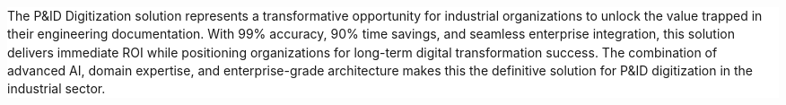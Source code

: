 The P&ID Digitization solution represents a transformative opportunity for industrial organizations to unlock the value trapped in their engineering documentation. With 99% accuracy, 90% time savings, and seamless enterprise integration, this solution delivers immediate ROI while positioning organizations for long-term digital transformation success. The combination of advanced AI, domain expertise, and enterprise-grade architecture makes this the definitive solution for P&ID digitization in the industrial sector.